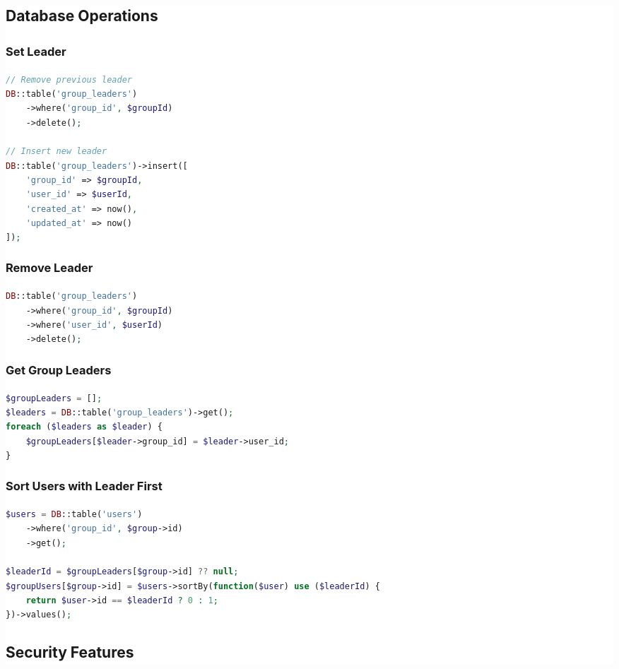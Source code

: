 ```
```

## Database Operations

### Set Leader
```php
// Remove previous leader
DB::table('group_leaders')
    ->where('group_id', $groupId)
    ->delete();

// Insert new leader
DB::table('group_leaders')->insert([
    'group_id' => $groupId,
    'user_id' => $userId,
    'created_at' => now(),
    'updated_at' => now()
]);
```

### Remove Leader
```php
DB::table('group_leaders')
    ->where('group_id', $groupId)
    ->where('user_id', $userId)
    ->delete();
```

### Get Group Leaders
```php
$groupLeaders = [];
$leaders = DB::table('group_leaders')->get();
foreach ($leaders as $leader) {
    $groupLeaders[$leader->group_id] = $leader->user_id;
}
```

### Sort Users with Leader First
```php
$users = DB::table('users')
    ->where('group_id', $group->id)
    ->get();

$leaderId = $groupLeaders[$group->id] ?? null;
$groupUsers[$group->id] = $users->sortBy(function($user) use ($leaderId) {
    return $user->id == $leaderId ? 0 : 1;
})->values();
```

## Security Features
